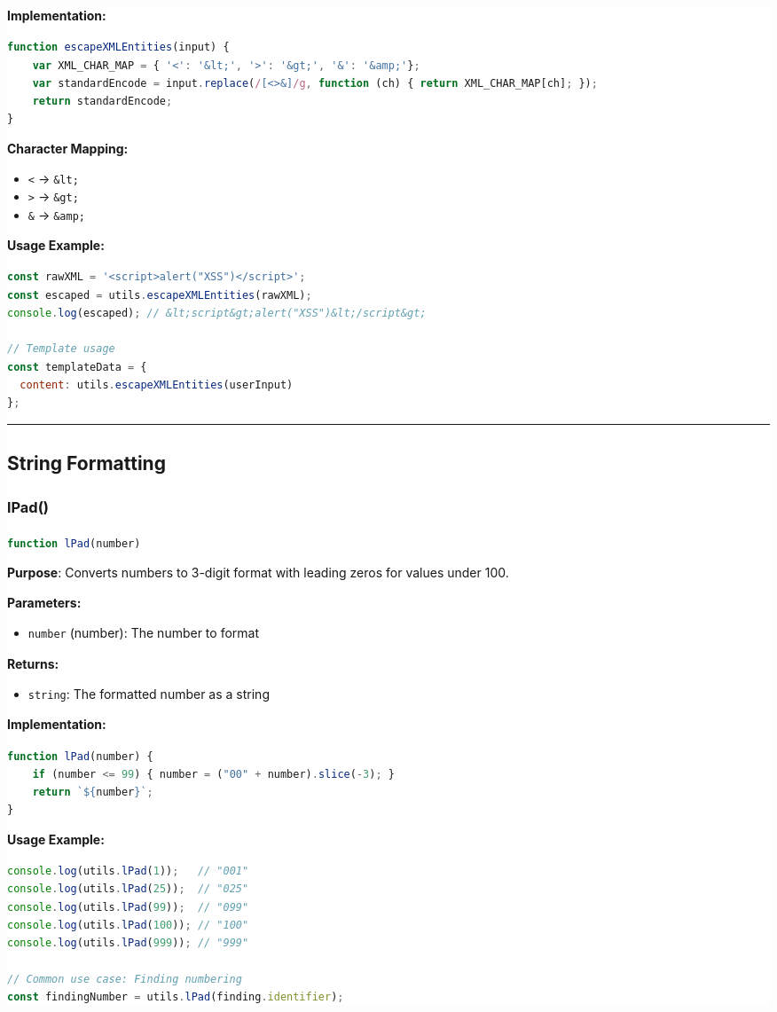**Implementation:**
```javascript
function escapeXMLEntities(input) {
    var XML_CHAR_MAP = { '<': '&lt;', '>': '&gt;', '&': '&amp;'};
    var standardEncode = input.replace(/[<>&]/g, function (ch) { return XML_CHAR_MAP[ch]; });
    return standardEncode;
}
```

**Character Mapping:**
- `<` → `&lt;`
- `>` → `&gt;`
- `&` → `&amp;`

**Usage Example:**
```javascript
const rawXML = '<script>alert("XSS")</script>';
const escaped = utils.escapeXMLEntities(rawXML);
console.log(escaped); // &lt;script&gt;alert("XSS")&lt;/script&gt;

// Template usage
const templateData = {
  content: utils.escapeXMLEntities(userInput)
};
```

---

## String Formatting

### lPad()
```javascript
function lPad(number)
```

**Purpose**: Converts numbers to 3-digit format with leading zeros for values under 100.

**Parameters:**
- `number` (number): The number to format

**Returns:**
- `string`: The formatted number as a string

**Implementation:**
```javascript
function lPad(number) {
    if (number <= 99) { number = ("00" + number).slice(-3); }
    return `${number}`;
}
```

**Usage Example:**
```javascript
console.log(utils.lPad(1));   // "001"
console.log(utils.lPad(25));  // "025"
console.log(utils.lPad(99));  // "099"
console.log(utils.lPad(100)); // "100"
console.log(utils.lPad(999)); // "999"

// Common use case: Finding numbering
const findingNumber = utils.lPad(finding.identifier);
```
